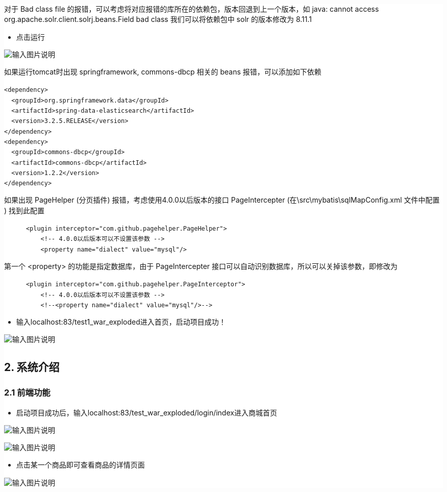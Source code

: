   对于 Bad class file 的报错，可以考虑将对应报错的库所在的依赖包，版本回退到上一个版本，如 java: cannot access org.apache.solr.client.solrj.beans.Field
   bad class 
  我们可以将依赖包中 solr 的版本修改为 8.11.1
 
* 点击运行

![输入图片说明](https://images.gitee.com/uploads/images/2020/1224/192240_b8f275da_7604956.png "屏幕截图.png")

  如果运行tomcat时出现 springframework, commons-dbcp 相关的 beans 报错，可以添加如下依赖
  ```
  <dependency>
    <groupId>org.springframework.data</groupId>
    <artifactId>spring-data-elasticsearch</artifactId>
    <version>3.2.5.RELEASE</version>
  </dependency>
  <dependency>
    <groupId>commons-dbcp</groupId>
    <artifactId>commons-dbcp</artifactId>
    <version>1.2.2</version>
  </dependency>
  ```
  如果出现 PageHelper \(分页插件\) 报错，考虑使用4.0.0以后版本的接口 PageIntercepter \(在\\src\\mybatis\\sqlMapConfig.xml 文件中配置 \)
  找到此配置
  ```
  	    <plugin interceptor="com.github.pagehelper.PageHelper">
	        <!-- 4.0.0以后版本可以不设置该参数 -->
            <property name="dialect" value="mysql"/>
  ```
  第一个 \<property\> 的功能是指定数据库，由于 PageIntercepter 接口可以自动识别数据库，所以可以关掉该参数，即修改为
  ```
  	    <plugin interceptor="com.github.pagehelper.PageInterceptor">
	        <!-- 4.0.0以后版本可以不设置该参数 -->
            <!--<property name="dialect" value="mysql"/>-->
  ```
* 输入localhost:83/test1_war_exploded进入首页，启动项目成功！

![输入图片说明](https://images.gitee.com/uploads/images/2020/1224/192420_487403e8_7604956.png "屏幕截图.png")

## 2. 系统介绍

### 2.1 前端功能

* 启动项目成功后，输入localhost:83/test_war_exploded/login/index进入商城首页

![输入图片说明](https://images.gitee.com/uploads/images/2020/1224/192554_d0cebdde_7604956.png "屏幕截图.png")

![输入图片说明](https://images.gitee.com/uploads/images/2020/1224/192728_c629e350_7604956.png "屏幕截图.png")

* 点击某一个商品即可查看商品的详情页面

![输入图片说明](https://images.gitee.com/uploads/images/2020/1224/192757_b5371a59_7604956.png "屏幕截图.png")
